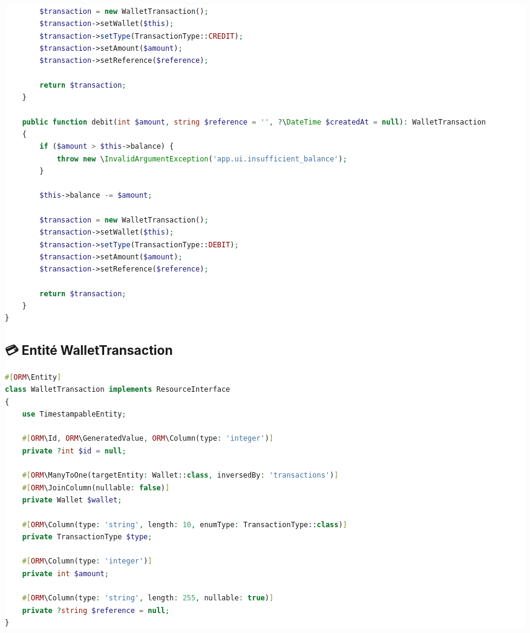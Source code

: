 ```php
        $transaction = new WalletTransaction();
        $transaction->setWallet($this);
        $transaction->setType(TransactionType::CREDIT);
        $transaction->setAmount($amount);
        $transaction->setReference($reference);
        
        return $transaction;
    }
    
    public function debit(int $amount, string $reference = '', ?\DateTime $createdAt = null): WalletTransaction 
    {
        if ($amount > $this->balance) {
            throw new \InvalidArgumentException('app.ui.insufficient_balance');
        }
        
        $this->balance -= $amount;
        
        $transaction = new WalletTransaction();
        $transaction->setWallet($this);
        $transaction->setType(TransactionType::DEBIT);
        $transaction->setAmount($amount);
        $transaction->setReference($reference);
        
        return $transaction;
    }
}
```

## 💳 Entité WalletTransaction

```php
#[ORM\Entity]
class WalletTransaction implements ResourceInterface
{
    use TimestampableEntity;

    #[ORM\Id, ORM\GeneratedValue, ORM\Column(type: 'integer')]
    private ?int $id = null;

    #[ORM\ManyToOne(targetEntity: Wallet::class, inversedBy: 'transactions')]
    #[ORM\JoinColumn(nullable: false)]
    private Wallet $wallet;

    #[ORM\Column(type: 'string', length: 10, enumType: TransactionType::class)]
    private TransactionType $type;

    #[ORM\Column(type: 'integer')]
    private int $amount;

    #[ORM\Column(type: 'string', length: 255, nullable: true)]
    private ?string $reference = null;
}
```
